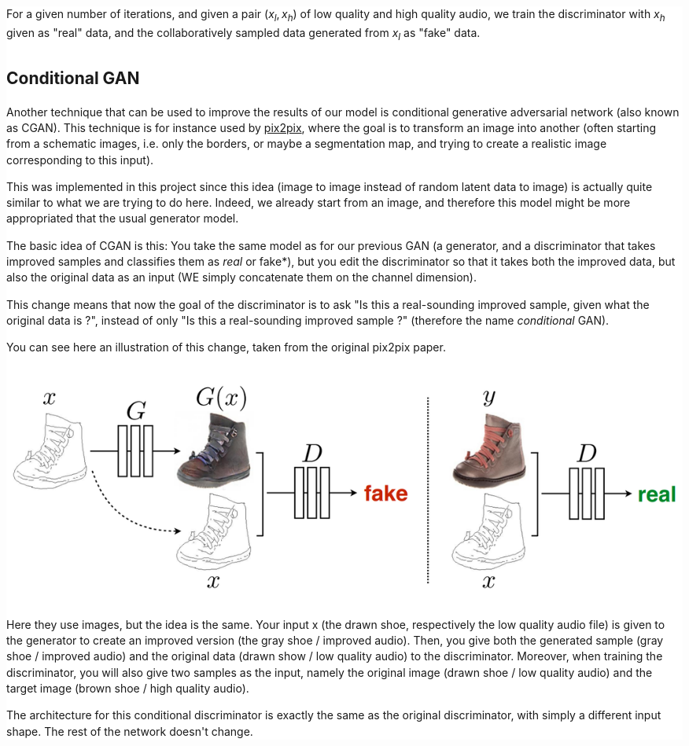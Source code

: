 For a given number of iterations, and given a pair $(x_l, x_h)$ of low quality and high quality audio, we train the discriminator with $x_h$ given as "real" data, and the collaboratively sampled data generated from $x_l$ as "fake" data.

<a name="conditional_gan_"></a>

## Conditional GAN

Another technique that can be used to improve the results of our model is conditional generative adversarial network (also known as CGAN). This technique is for instance used by [pix2pix](https://phillipi.github.io/pix2pix/), where the goal is to transform an image into another (often starting from a schematic images, i.e. only the borders, or maybe a segmentation map, and trying to create a realistic image corresponding to this input). 

This was implemented in this project since this idea (image to image instead of random latent data to image) is actually quite similar to what we are trying to do here. Indeed, we already start from an image, and therefore this model might be more appropriated that the usual generator model.

The basic idea of CGAN is this: You take the same model as for our previous GAN (a generator, and a discriminator that takes improved samples and classifies them as *real* or fake*), but you edit the discriminator so that it takes both the improved data, but also the original data as an input (WE simply concatenate them on the channel dimension). 

This change means that now the goal of the discriminator is to ask "Is this a real-sounding improved sample, given what the original data is ?", instead of only "Is this a real-sounding improved sample ?" (therefore the name *conditional* GAN).

You can see here an illustration of this change, taken from the original pix2pix paper.

![Conditional gan](img/vita/cgan.png)

Here they use images, but the idea is the same. Your input x (the drawn shoe, respectively the low quality audio file) is given to the generator to create an improved version (the gray shoe / improved audio). Then, you give both the generated sample (gray shoe / improved audio) and the original data (drawn show / low quality audio) to the discriminator. Moreover, when training the discriminator, you will also give two samples as the input, namely the original image (drawn shoe / low quality audio) and the target image (brown shoe / high quality audio).

The architecture for this conditional discriminator is exactly the same as the original discriminator, with simply a different input shape. The rest of the network doesn't change.
